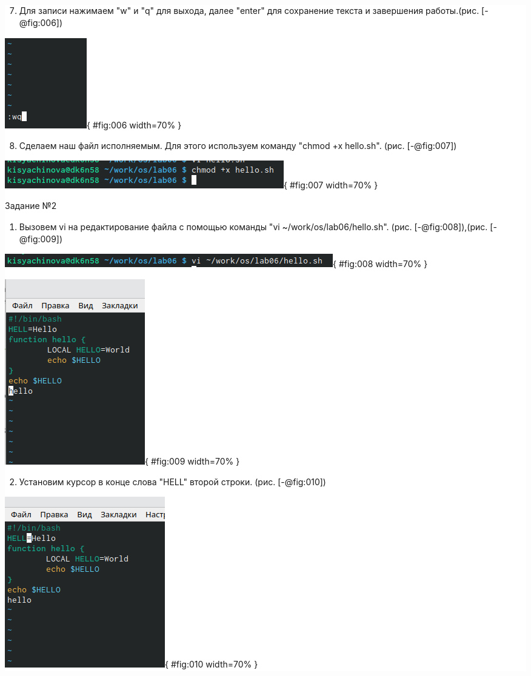 7. Для записи нажимаем "w" и "q" для выхода, далее "enter" для сохранение текста и завершения работы.(рис. [-@fig:006])

![Запись, выход, сохранение](image/6.png){ #fig:006 width=70% }

8. Сделаем наш файл исполняемым. Для этого используем команду "chmod +x hello.sh". (рис. [-@fig:007])

![Перевод файла в исполняемый](image/7.png){ #fig:007 width=70% }

 Задание №2
1. Вызовем vi на редактирование файла с помощью команды "vi ~/work/os/lab06/hello.sh". (рис. [-@fig:008]),(рис. [-@fig:009])

![Вызов файла](image/8.png){ #fig:008 width=70% }

![Переход в файл](image/9.png){ #fig:009 width=70% }

2. Установим курсор в конце слова "HELL" второй строки. (рис. [-@fig:010])

![Установка курсора](image/10.png){ #fig:010 width=70% }
